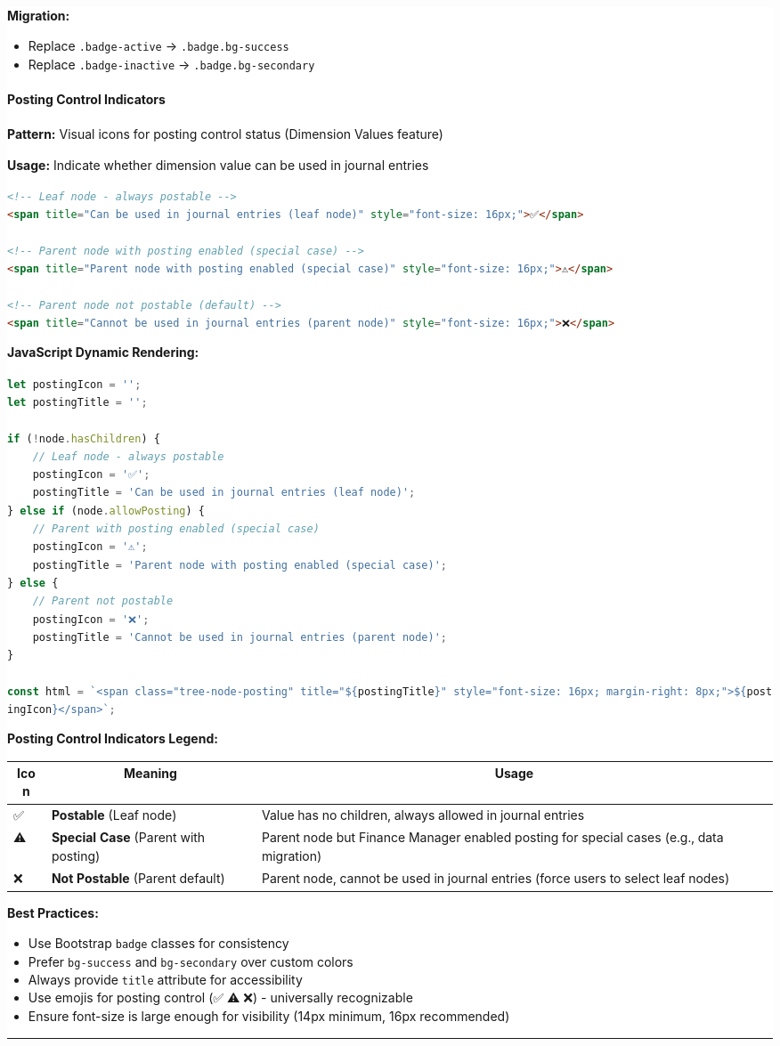 **Migration:**
- Replace `.badge-active` → `.badge.bg-success`
- Replace `.badge-inactive` → `.badge.bg-secondary`

#### Posting Control Indicators

**Pattern:** Visual icons for posting control status (Dimension Values feature)

**Usage:** Indicate whether dimension value can be used in journal entries

```html
<!-- Leaf node - always postable -->
<span title="Can be used in journal entries (leaf node)" style="font-size: 16px;">✅</span>

<!-- Parent node with posting enabled (special case) -->
<span title="Parent node with posting enabled (special case)" style="font-size: 16px;">⚠️</span>

<!-- Parent node not postable (default) -->
<span title="Cannot be used in journal entries (parent node)" style="font-size: 16px;">❌</span>
```

**JavaScript Dynamic Rendering:**
```javascript
let postingIcon = '';
let postingTitle = '';

if (!node.hasChildren) {
    // Leaf node - always postable
    postingIcon = '✅';
    postingTitle = 'Can be used in journal entries (leaf node)';
} else if (node.allowPosting) {
    // Parent with posting enabled (special case)
    postingIcon = '⚠️';
    postingTitle = 'Parent node with posting enabled (special case)';
} else {
    // Parent not postable
    postingIcon = '❌';
    postingTitle = 'Cannot be used in journal entries (parent node)';
}

const html = `<span class="tree-node-posting" title="${postingTitle}" style="font-size: 16px; margin-right: 8px;">${postingIcon}</span>`;
```

**Posting Control Indicators Legend:**

| Icon | Meaning | Usage |
|------|---------|-------|
| ✅ | **Postable** (Leaf node) | Value has no children, always allowed in journal entries |
| ⚠️ | **Special Case** (Parent with posting) | Parent node but Finance Manager enabled posting for special cases (e.g., data migration) |
| ❌ | **Not Postable** (Parent default) | Parent node, cannot be used in journal entries (force users to select leaf nodes) |

**Best Practices:**
- Use Bootstrap `badge` classes for consistency
- Prefer `bg-success` and `bg-secondary` over custom colors
- Always provide `title` attribute for accessibility
- Use emojis for posting control (✅ ⚠️ ❌) - universally recognizable
- Ensure font-size is large enough for visibility (14px minimum, 16px recommended)

---